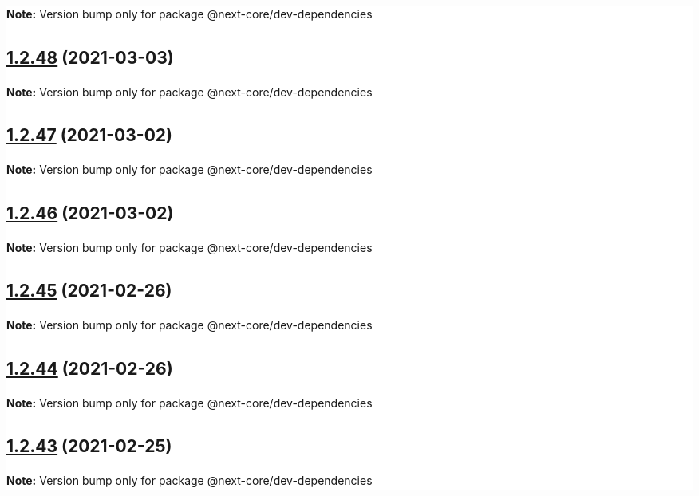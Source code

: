 **Note:** Version bump only for package @next-core/dev-dependencies





## [1.2.48](https://github.com/easyops-cn/next-core/compare/@next-core/dev-dependencies@1.2.47...@next-core/dev-dependencies@1.2.48) (2021-03-03)

**Note:** Version bump only for package @next-core/dev-dependencies





## [1.2.47](https://github.com/easyops-cn/next-core/compare/@next-core/dev-dependencies@1.2.46...@next-core/dev-dependencies@1.2.47) (2021-03-02)

**Note:** Version bump only for package @next-core/dev-dependencies





## [1.2.46](https://github.com/easyops-cn/next-core/compare/@next-core/dev-dependencies@1.2.45...@next-core/dev-dependencies@1.2.46) (2021-03-02)

**Note:** Version bump only for package @next-core/dev-dependencies





## [1.2.45](https://github.com/easyops-cn/next-core/compare/@next-core/dev-dependencies@1.2.44...@next-core/dev-dependencies@1.2.45) (2021-02-26)

**Note:** Version bump only for package @next-core/dev-dependencies





## [1.2.44](https://github.com/easyops-cn/next-core/compare/@next-core/dev-dependencies@1.2.43...@next-core/dev-dependencies@1.2.44) (2021-02-26)

**Note:** Version bump only for package @next-core/dev-dependencies





## [1.2.43](https://github.com/easyops-cn/next-core/compare/@next-core/dev-dependencies@1.2.42...@next-core/dev-dependencies@1.2.43) (2021-02-25)

**Note:** Version bump only for package @next-core/dev-dependencies
